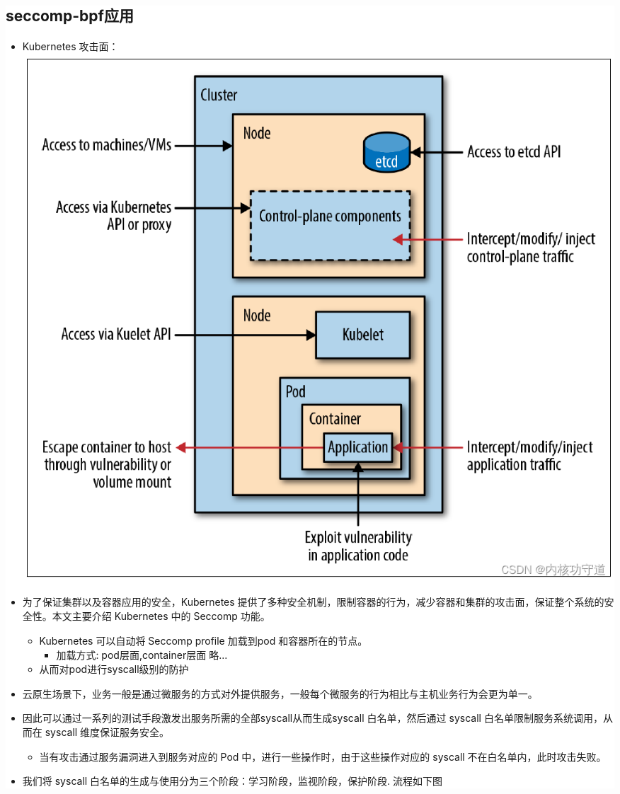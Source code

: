 

## seccomp-bpf**应用**

- Kubernetes 攻击面：
    ![](../images/seccomp-bpf/k8s.png)
- 为了保证集群以及容器应用的安全，Kubernetes 提供了多种安全机制，限制容器的行为，减少容器和集群的攻击面，保证整个系统的安全性。本文主要介绍 Kubernetes 中的 Seccomp 功能。
    - Kubernetes 可以自动将 Seccomp profile 加载到pod 和容器所在的节点。
        - 加载方式: pod层面,container层面 略...
    - 从而对pod进行syscall级别的防护

- 云原生场景下，业务一般是通过微服务的方式对外提供服务，一般每个微服务的行为相比与主机业务行为会更为单一。
- 因此可以通过一系列的测试手段激发出服务所需的全部syscall从而生成syscall 白名单，然后通过 syscall 白名单限制服务系统调用，从而在 syscall 维度保证服务安全。
    - 当有攻击通过服务漏洞进入到服务对应的 Pod 中，进行一些操作时，由于这些操作对应的 syscall 不在白名单内，此时攻击失败。
- 我们将 syscall 白名单的生成与使用分为三个阶段：学习阶段，监视阶段，保护阶段. 流程如下图